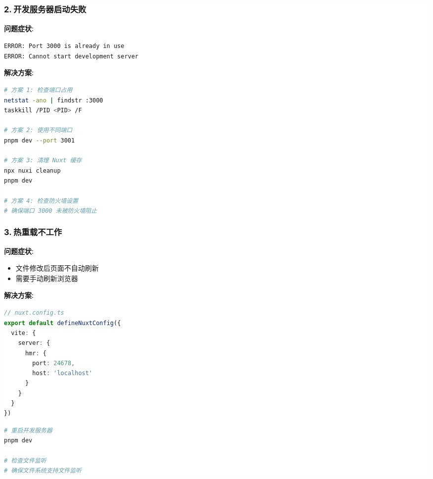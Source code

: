 ### 2. 开发服务器启动失败

**问题症状**:
```bash
ERROR: Port 3000 is already in use
ERROR: Cannot start development server
```

**解决方案**:

```bash
# 方案 1: 检查端口占用
netstat -ano | findstr :3000
taskkill /PID <PID> /F

# 方案 2: 使用不同端口
pnpm dev --port 3001

# 方案 3: 清理 Nuxt 缓存
npx nuxi cleanup
pnpm dev

# 方案 4: 检查防火墙设置
# 确保端口 3000 未被防火墙阻止
```

### 3. 热重载不工作

**问题症状**:
- 文件修改后页面不自动刷新
- 需要手动刷新浏览器

**解决方案**:

```typescript
// nuxt.config.ts
export default defineNuxtConfig({
  vite: {
    server: {
      hmr: {
        port: 24678,
        host: 'localhost'
      }
    }
  }
})
```

```bash
# 重启开发服务器
pnpm dev

# 检查文件监听
# 确保文件系统支持文件监听
```
